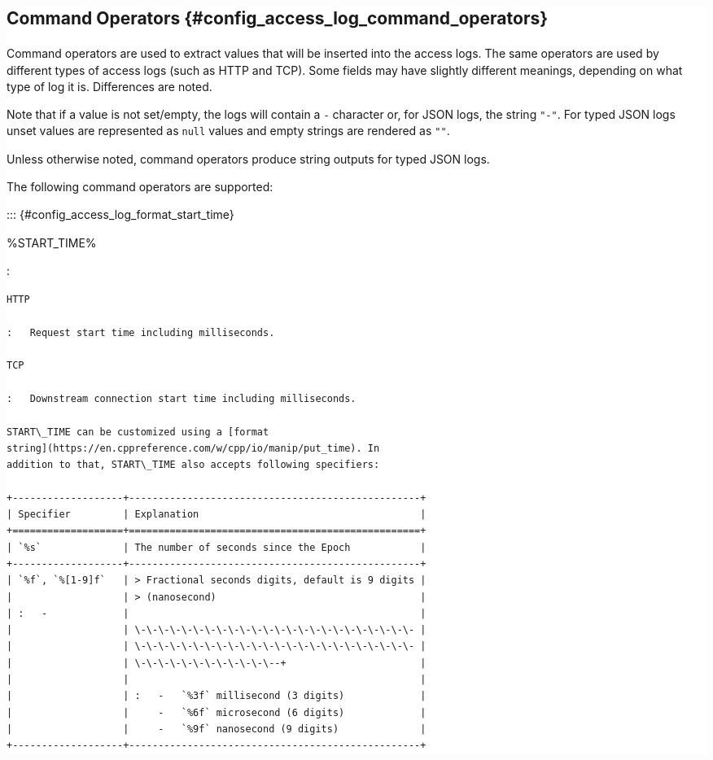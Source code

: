 Command Operators {#config_access_log_command_operators}
-----------------

Command operators are used to extract values that will be inserted into
the access logs. The same operators are used by different types of
access logs (such as HTTP and TCP). Some fields may have slightly
different meanings, depending on what type of log it is. Differences are
noted.

Note that if a value is not set/empty, the logs will contain a `-`
character or, for JSON logs, the string `"-"`. For typed JSON logs unset
values are represented as `null` values and empty strings are rendered
as `""`.

Unless otherwise noted, command operators produce string outputs for
typed JSON logs.

The following command operators are supported:

::: {#config_access_log_format_start_time}

%START\_TIME%

:   

    HTTP

    :   Request start time including milliseconds.

    TCP

    :   Downstream connection start time including milliseconds.

    START\_TIME can be customized using a [format
    string](https://en.cppreference.com/w/cpp/io/manip/put_time). In
    addition to that, START\_TIME also accepts following specifiers:

    +-------------------+--------------------------------------------------+
    | Specifier         | Explanation                                      |
    +===================+==================================================+
    | `%s`              | The number of seconds since the Epoch            |
    +-------------------+--------------------------------------------------+
    | `%f`, `%[1-9]f`   | > Fractional seconds digits, default is 9 digits |
    |                   | > (nanosecond)                                   |
    | :   -             |                                                  |
    |                   | \-\-\-\-\-\-\-\-\-\-\-\-\-\-\-\-\-\-\-\-\-\-\-\- |
    |                   | \-\-\-\-\-\-\-\-\-\-\-\-\-\-\-\-\-\-\-\-\-\-\-\- |
    |                   | \-\-\-\-\-\-\-\-\-\-\-\--+                       |
    |                   |                                                  |
    |                   | :   -   `%3f` millisecond (3 digits)             |
    |                   |     -   `%6f` microsecond (6 digits)             |
    |                   |     -   `%9f` nanosecond (9 digits)              |
    +-------------------+--------------------------------------------------+
